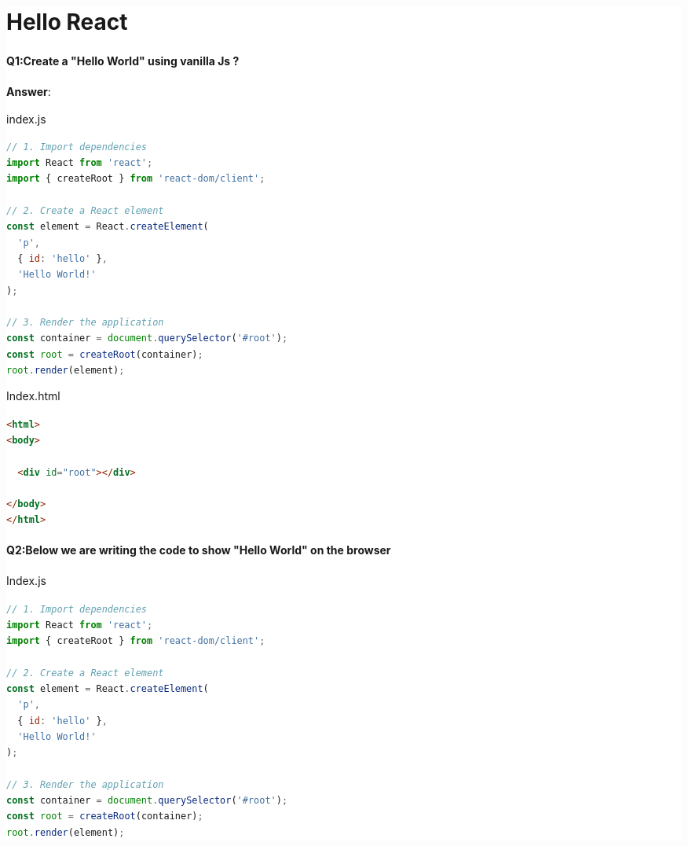 # Hello React



#### Q1:Create a "Hello World" using vanilla Js ? 

**Answer**:

index.js

```js
// 1. Import dependencies
import React from 'react';
import { createRoot } from 'react-dom/client';

// 2. Create a React element
const element = React.createElement(
  'p',
  { id: 'hello' },
  'Hello World!'
);

// 3. Render the application
const container = document.querySelector('#root');
const root = createRoot(container);
root.render(element);
```

Index.html

```html
<html>
<body>

  <div id="root"></div>

</body>
</html>
```

#### Q2:Below we are writing the code to show "Hello World" on the browser 

Index.js

```js
// 1. Import dependencies
import React from 'react';
import { createRoot } from 'react-dom/client';

// 2. Create a React element
const element = React.createElement(
  'p',
  { id: 'hello' },
  'Hello World!'
);

// 3. Render the application
const container = document.querySelector('#root');
const root = createRoot(container);
root.render(element);
```
